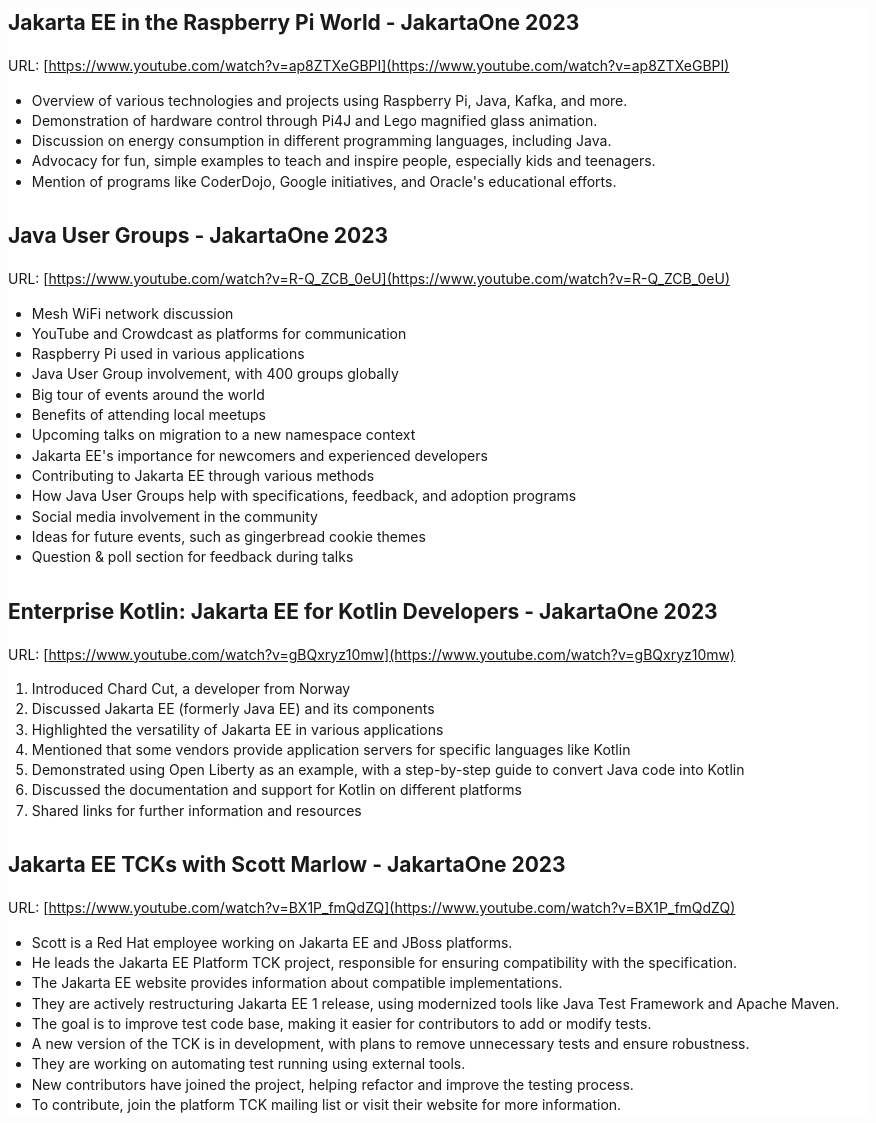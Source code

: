 ## Jakarta EE in the Raspberry Pi World - JakartaOne 2023

URL: [https://www.youtube.com/watch?v=ap8ZTXeGBPI](https://www.youtube.com/watch?v=ap8ZTXeGBPI)

- Overview of various technologies and projects using Raspberry Pi, Java, Kafka, and more.
- Demonstration of hardware control through Pi4J and Lego magnified glass animation.
- Discussion on energy consumption in different programming languages, including Java.
- Advocacy for fun, simple examples to teach and inspire people, especially kids and teenagers.
- Mention of programs like CoderDojo, Google initiatives, and Oracle's educational efforts.


## Java User Groups - JakartaOne 2023

URL: [https://www.youtube.com/watch?v=R-Q_ZCB_0eU](https://www.youtube.com/watch?v=R-Q_ZCB_0eU)

- Mesh WiFi network discussion
- YouTube and Crowdcast as platforms for communication
- Raspberry Pi used in various applications
- Java User Group involvement, with 400 groups globally
- Big tour of events around the world
- Benefits of attending local meetups
- Upcoming talks on migration to a new namespace context
- Jakarta EE's importance for newcomers and experienced developers
- Contributing to Jakarta EE through various methods
- How Java User Groups help with specifications, feedback, and adoption programs
- Social media involvement in the community
- Ideas for future events, such as gingerbread cookie themes
- Question & poll section for feedback during talks


## Enterprise Kotlin: Jakarta EE for Kotlin Developers - JakartaOne 2023

URL: [https://www.youtube.com/watch?v=gBQxryz10mw](https://www.youtube.com/watch?v=gBQxryz10mw)

1. Introduced Chard Cut, a developer from Norway
2. Discussed Jakarta EE (formerly Java EE) and its components
3. Highlighted the versatility of Jakarta EE in various applications
4. Mentioned that some vendors provide application servers for specific languages like Kotlin
5. Demonstrated using Open Liberty as an example, with a step-by-step guide to convert Java code into Kotlin
6. Discussed the documentation and support for Kotlin on different platforms
7. Shared links for further information and resources


## Jakarta EE TCKs with Scott Marlow - JakartaOne 2023

URL: [https://www.youtube.com/watch?v=BX1P_fmQdZQ](https://www.youtube.com/watch?v=BX1P_fmQdZQ)

- Scott is a Red Hat employee working on Jakarta EE and JBoss platforms.
- He leads the Jakarta EE Platform TCK project, responsible for ensuring compatibility with the specification.
- The Jakarta EE website provides information about compatible implementations.
- They are actively restructuring Jakarta EE 1 release, using modernized tools like Java Test Framework and Apache Maven.
- The goal is to improve test code base, making it easier for contributors to add or modify tests.
- A new version of the TCK is in development, with plans to remove unnecessary tests and ensure robustness.
- They are working on automating test running using external tools.
- New contributors have joined the project, helping refactor and improve the testing process.
- To contribute, join the platform TCK mailing list or visit their website for more information.
